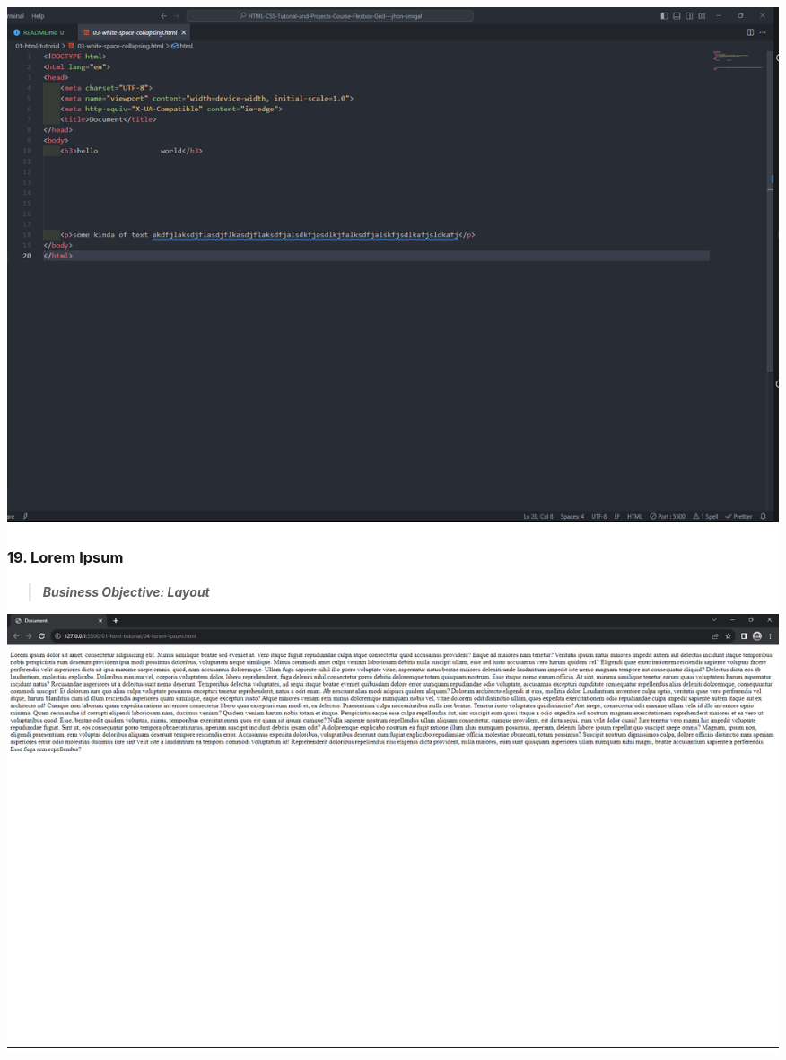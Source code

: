 <img src="notes/18 whitespace.png" >

<br>

### 19. Lorem Ipsum<a id="19"></a>

> **_Business Objective: Layout_**

<img src="notes/19 lorem.png" >
